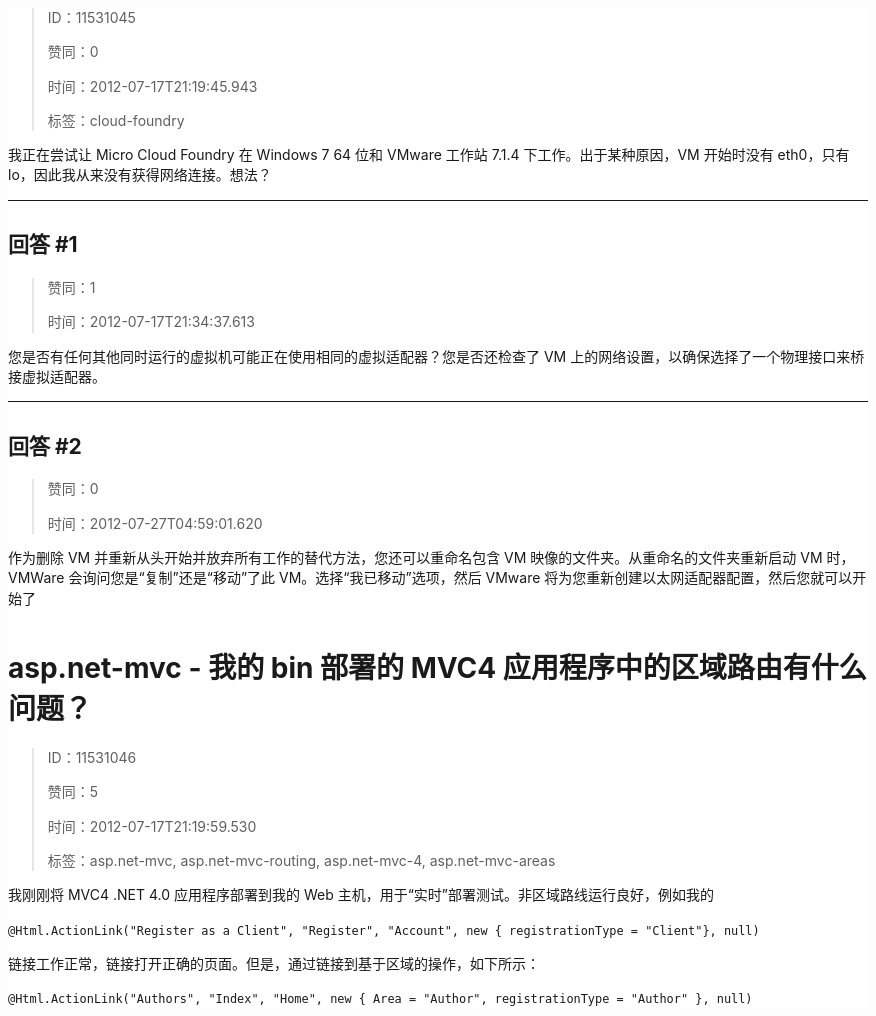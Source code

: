 > ID：11531045
> 
> 赞同：0
> 
> 时间：2012-07-17T21:19:45.943
> 
> 标签：cloud-foundry

我正在尝试让 Micro Cloud Foundry 在 Windows 7 64 位和 VMware 工作站 7.1.4 下工作。出于某种原因，VM 开始时没有 eth0，只有 lo，因此我从来没有获得网络连接。想法？

* * *

## 回答 #1

> 赞同：1
> 
> 时间：2012-07-17T21:34:37.613

您是否有任何其他同时运行的虚拟机可能正在使用相同的虚拟适配器？您是否还检查了 VM 上的网络设置，以确保选择了一个物理接口来桥接虚拟适配器。

* * *

## 回答 #2

> 赞同：0
> 
> 时间：2012-07-27T04:59:01.620

作为删除 VM 并重新从头开始并放弃所有工作的替代方法，您还可以重命名包含 VM 映像的文件夹。从重命名的文件夹重新启动 VM 时，VMWare 会询问您是“复制”还是“移动”了此 VM。选择“我已移动”选项，然后 VMware 将为您重新创建以太网适配器配置，然后您就可以开始了

# asp.net-mvc - 我的 bin 部署的 MVC4 应用程序中的区域路由有什么问题？

> ID：11531046
> 
> 赞同：5
> 
> 时间：2012-07-17T21:19:59.530
> 
> 标签：asp.net-mvc, asp.net-mvc-routing, asp.net-mvc-4, asp.net-mvc-areas

我刚刚将 MVC4 .NET 4.0 应用程序部署到我的 Web 主机，用于“实时”部署测试。非区域路线运行良好，例如我的

```
@Html.ActionLink("Register as a Client", "Register", "Account", new { registrationType = "Client"}, null) 
```

链接工作正常，链接打开正确的页面。但是，通过链接到基于区域的操作，如下所示：

```
@Html.ActionLink("Authors", "Index", "Home", new { Area = "Author", registrationType = "Author" }, null) 
```
